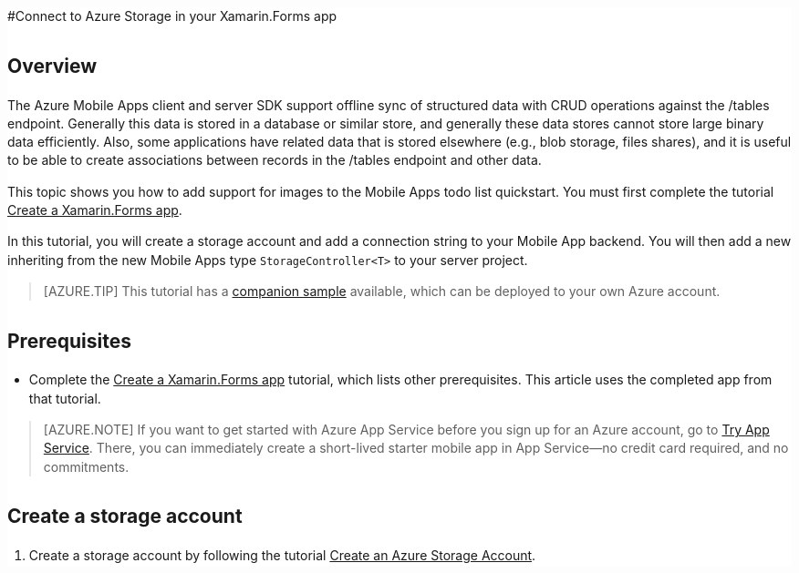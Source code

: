 <properties
    pageTitle="Connect to Azure Storage in your Xamarin.Forms app"
    description="Add images to the todo list Xamarin.Forms mobile app by connecting to Azure blob storage"
    documentationCenter="xamarin"
    authors="lindydonna"
    manager="dwrede"
    editor=""
    services="app-service\mobile"/>

<tags
    ms.service="app-service-mobile"
    ms.workload="mobile"
    ms.tgt_pltfrm="mobile-xamarin-ios"
    ms.devlang="dotnet"
    ms.topic="article"
	ms.date="02/03/2016"
    ms.author="donnam"/>

#Connect to Azure Storage in your Xamarin.Forms app

## Overview

The Azure Mobile Apps client and server SDK support offline sync of structured data with CRUD operations against the /tables endpoint. Generally this data is stored in a database or similar store, and generally these data stores cannot store large binary data efficiently. Also, some applications have related data that is stored elsewhere (e.g., blob storage, files shares), and it is useful to be able to create associations between records in the /tables endpoint and other data.

This topic shows you how to add support for images to the Mobile Apps todo list quickstart. You must first complete the tutorial [Create a Xamarin.Forms app].

In this tutorial, you will create a storage account and add a connection string to your Mobile App backend. You will then add a new inheriting from the new Mobile Apps type `StorageController<T>` to your server project.

>[AZURE.TIP] This tutorial has a [companion sample](https://azure.microsoft.com/documentation/samples/app-service-mobile-dotnet-todo-list-files/) available, which can be deployed to your own Azure account. 

## Prerequisites

* Complete the [Create a Xamarin.Forms app] tutorial, which lists other prerequisites. This article uses the completed app from that tutorial.

>[AZURE.NOTE] If you want to get started with Azure App Service before you sign up for an Azure account, go to [Try App Service](https://tryappservice.azure.com/?appServiceName=mobile). There, you can immediately create a short-lived starter mobile app in App Service—no credit card required, and no commitments.

## Create a storage account

1. Create a storage account by following the tutorial [Create an Azure Storage Account]. 


[PCLStorage]: https://www.nuget.org/packages/PCLStorage/
[Visual Studio Community 2013]: https://go.microsoft.com/fwLink/p/?LinkID=534203
[Create a Xamarin.Forms app]: app-service-mobile-xamarin-forms-get-started.md
[Xamarin.Forms DependencyService]: https://developer.xamarin.com/guides/xamarin-forms/dependency-service/
[Microsoft.Azure.Mobile.Client.Files]: https://www.nuget.org/packages/Microsoft.Azure.Mobile.Client.Files/
[Microsoft.Azure.Mobile.Client.SQLiteStore]: https://www.nuget.org/packages/Microsoft.Azure.Mobile.Client.SQLiteStore/
[Microsoft.Azure.Mobile.Server.Files]: https://www.nuget.org/packages/Microsoft.Azure.Mobile.Server.Files/
[Understanding Shared Access Signatures]: ../storage/storage-dotnet-shared-access-signature-part-1.md
[Create an Azure Storage Account]:  ../storage/storage-create-storage-account.md#create-a-storage-account